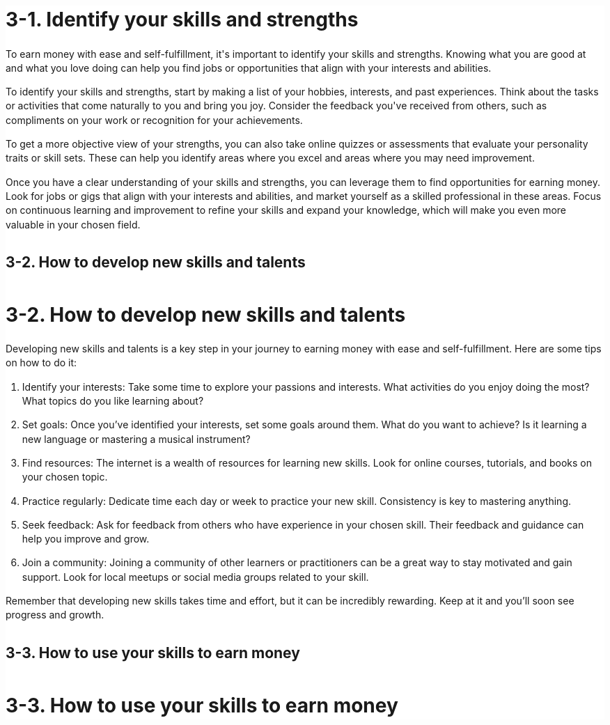 # 3-1. Identify your skills and strengths

To earn money with ease and self-fulfillment, it's important to identify your skills and strengths. Knowing what you are good at and what you love doing can help you find jobs or opportunities that align with your interests and abilities.

To identify your skills and strengths, start by making a list of your hobbies, interests, and past experiences. Think about the tasks or activities that come naturally to you and bring you joy. Consider the feedback you've received from others, such as compliments on your work or recognition for your achievements.

To get a more objective view of your strengths, you can also take online quizzes or assessments that evaluate your personality traits or skill sets. These can help you identify areas where you excel and areas where you may need improvement.

Once you have a clear understanding of your skills and strengths, you can leverage them to find opportunities for earning money. Look for jobs or gigs that align with your interests and abilities, and market yourself as a skilled professional in these areas. Focus on continuous learning and improvement to refine your skills and expand your knowledge, which will make you even more valuable in your chosen field.
## 3-2. How to develop new skills and talents


# 3-2. How to develop new skills and talents

Developing new skills and talents is a key step in your journey to earning money with ease and self-fulfillment. Here are some tips on how to do it:

1. Identify your interests: Take some time to explore your passions and interests. What activities do you enjoy doing the most? What topics do you like learning about?

2. Set goals: Once you’ve identified your interests, set some goals around them. What do you want to achieve? Is it learning a new language or mastering a musical instrument?

3. Find resources: The internet is a wealth of resources for learning new skills. Look for online courses, tutorials, and books on your chosen topic.

4. Practice regularly: Dedicate time each day or week to practice your new skill. Consistency is key to mastering anything.

5. Seek feedback: Ask for feedback from others who have experience in your chosen skill. Their feedback and guidance can help you improve and grow.

6. Join a community: Joining a community of other learners or practitioners can be a great way to stay motivated and gain support. Look for local meetups or social media groups related to your skill.

Remember that developing new skills takes time and effort, but it can be incredibly rewarding. Keep at it and you’ll soon see progress and growth.
## 3-3. How to use your skills to earn money


# 3-3. How to use your skills to earn money
